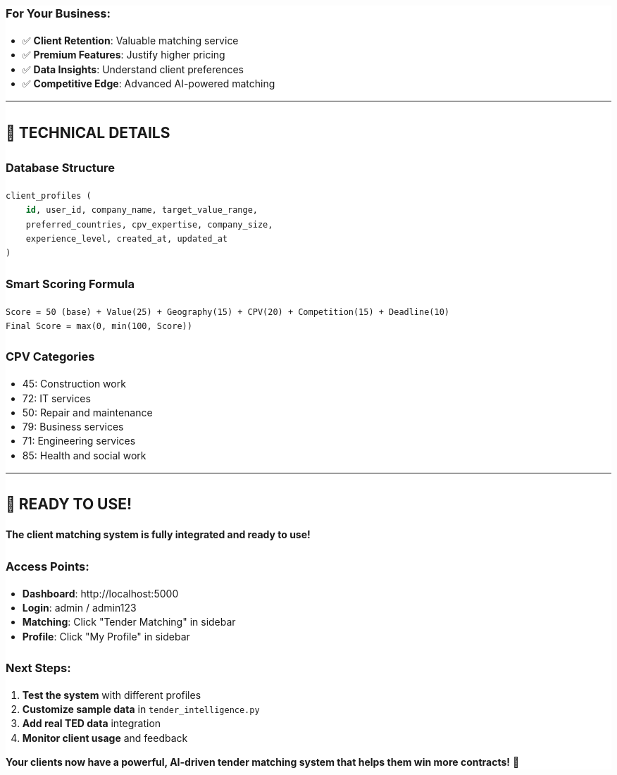 ### **For Your Business:**
- ✅ **Client Retention**: Valuable matching service
- ✅ **Premium Features**: Justify higher pricing
- ✅ **Data Insights**: Understand client preferences
- ✅ **Competitive Edge**: Advanced AI-powered matching

---

## 🔧 **TECHNICAL DETAILS**

### **Database Structure**
```sql
client_profiles (
    id, user_id, company_name, target_value_range,
    preferred_countries, cpv_expertise, company_size,
    experience_level, created_at, updated_at
)
```

### **Smart Scoring Formula**
```
Score = 50 (base) + Value(25) + Geography(15) + CPV(20) + Competition(15) + Deadline(10)
Final Score = max(0, min(100, Score))
```

### **CPV Categories**
- 45: Construction work
- 72: IT services  
- 50: Repair and maintenance
- 79: Business services
- 71: Engineering services
- 85: Health and social work

---

## 🎉 **READY TO USE!**

**The client matching system is fully integrated and ready to use!**

### **Access Points:**
- **Dashboard**: http://localhost:5000
- **Login**: admin / admin123
- **Matching**: Click "Tender Matching" in sidebar
- **Profile**: Click "My Profile" in sidebar

### **Next Steps:**
1. **Test the system** with different profiles
2. **Customize sample data** in `tender_intelligence.py`
3. **Add real TED data** integration
4. **Monitor client usage** and feedback

**Your clients now have a powerful, AI-driven tender matching system that helps them win more contracts!** 🚀
